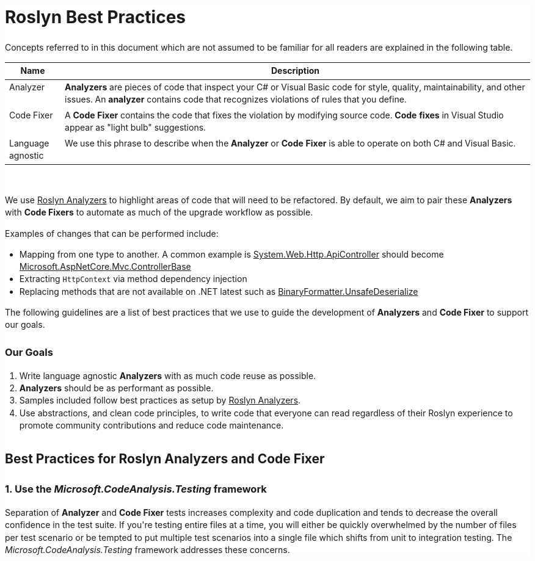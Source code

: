 # Roslyn Best Practices

Concepts referred to in this document which are not assumed to be familiar for all readers are explained in the following table.

| Name    | Description |
|---------|-------------|
| Analyzer    | **Analyzers** are pieces of code that inspect your C# or Visual Basic code for style, quality, maintainability, and other issues. An **analyzer** contains code that recognizes violations of rules that you define. |
| Code Fixer | A **Code Fixer** contains the code that fixes the violation by modifying source code. **Code fixes** in Visual Studio appear as "light bulb" suggestions. |
| Language agnostic | We use this phrase to describe when the **Analyzer** or **Code Fixer** is able to operate on both C# and Visual Basic.|

<br />

We use [Roslyn Analyzers](https://docs.microsoft.com/en-us/visualstudio/code-quality/roslyn-analyzers-overview) to highlight areas of code that will need to be refactored. By default, we aim to pair these **Analyzers** with **Code Fixers** to automate as much of the upgrade workflow as possible.

Examples of changes that can be performed include:
* Mapping from one type to another. A common example is [System.Web.Http.ApiController](https://docs.microsoft.com/en-us/previous-versions/aspnet/hh834453(v=vs.118)) should become [Microsoft.AspNetCore.Mvc.ControllerBase](https://docs.microsoft.com/en-us/dotnet/api/microsoft.aspnetcore.mvc.controllerbase)
* Extracting `HttpContext` via method dependency injection
* Replacing methods that are not available on .NET latest such as [BinaryFormatter.UnsafeDeserialize](https://docs.microsoft.com/en-us/dotnet/api/system.runtime.serialization.formatters.binary.binaryformatter.unsafedeserialize)

The following guidelines are a list of best practices that we use to guide the development of **Analyzers** and **Code Fixer** to support our goals.

### Our Goals

1. Write language agnostic **Analyzers** with as much code reuse as possible.
2. **Analyzers** should be as performant as possible.
3. Samples included follow best practices as setup by [Roslyn Analyzers](https://github.com/dotnet/roslyn-analyzers).
4. Use abstractions, and clean code principles, to write code that everyone can read regardless of their Roslyn experience to promote community contributions and reduce code maintenance.

## Best Practices for Roslyn **Analyzers** and **Code Fixer**

### 1. Use the *Microsoft.CodeAnalysis.Testing* framework

Separation of **Analyzer** and **Code Fixer** tests increases complexity and code duplication and tends to decrease the overall confidence in the test suite. If you're testing entire files at a time, you will either be quickly overwhelmed by the number of files per test scenario or be tempted to put multiple test scenarios into a single file which shifts from unit to integration testing. The *Microsoft.CodeAnalysis.Testing* framework addresses these concerns.
